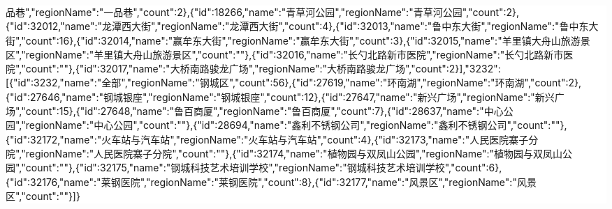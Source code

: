 品巷","regionName":"一品巷","count":2},{"id":18266,"name":"青草河公园","regionName":"青草河公园","count":2},{"id":32012,"name":"龙潭西大街","regionName":"龙潭西大街","count":4},{"id":32013,"name":"鲁中东大街","regionName":"鲁中东大街","count":16},{"id":32014,"name":"赢牟东大街","regionName":"赢牟东大街","count":3},{"id":32015,"name":"羊里镇大舟山旅游景区","regionName":"羊里镇大舟山旅游景区","count":""},{"id":32016,"name":"长勺北路新市医院","regionName":"长勺北路新市医院","count":""},{"id":32017,"name":"大桥南路骏龙广场","regionName":"大桥南路骏龙广场","count":2}],"3232":[{"id":3232,"name":"全部","regionName":"钢城区","count":56},{"id":27619,"name":"环南湖","regionName":"环南湖","count":2},{"id":27646,"name":"钢城银座","regionName":"钢城银座","count":12},{"id":27647,"name":"新兴广场","regionName":"新兴广场","count":15},{"id":27648,"name":"鲁百商厦","regionName":"鲁百商厦","count":7},{"id":28637,"name":"中心公园","regionName":"中心公园","count":""},{"id":28694,"name":"鑫利不锈钢公司","regionName":"鑫利不锈钢公司","count":""},{"id":32172,"name":"火车站与汽车站","regionName":"火车站与汽车站","count":4},{"id":32173,"name":"人民医院寨子分院","regionName":"人民医院寨子分院","count":""},{"id":32174,"name":"植物园与双凤山公园","regionName":"植物园与双凤山公园","count":""},{"id":32175,"name":"钢城科技艺术培训学校","regionName":"钢城科技艺术培训学校","count":6},{"id":32176,"name":"莱钢医院","regionName":"莱钢医院","count":8},{"id":32177,"name":"风景区","regionName":"风景区","count":""}]}

